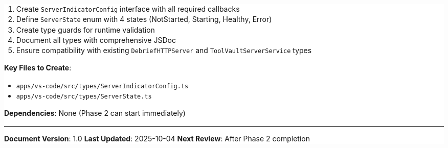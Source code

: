 1. Create `ServerIndicatorConfig` interface with all required callbacks
2. Define `ServerState` enum with 4 states (NotStarted, Starting, Healthy, Error)
3. Create type guards for runtime validation
4. Document all types with comprehensive JSDoc
5. Ensure compatibility with existing `DebriefHTTPServer` and `ToolVaultServerService` types

**Key Files to Create**:
- `apps/vs-code/src/types/ServerIndicatorConfig.ts`
- `apps/vs-code/src/types/ServerState.ts`

**Dependencies**: None (Phase 2 can start immediately)

---

**Document Version**: 1.0
**Last Updated**: 2025-10-04
**Next Review**: After Phase 2 completion
